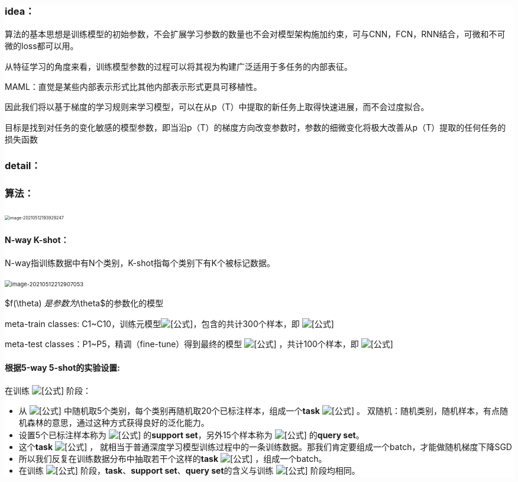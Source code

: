 

### idea：

算法的基本思想是训练模型的初始参数，不会扩展学习参数的数量也不会对模型架构施加约束，可与CNN，FCN，RNN结合，可微和不可微的loss都可以用。

从特征学习的角度来看，训练模型参数的过程可以将其视为构建广泛适用于多任务的内部表征。



MAML：直觉是某些内部表示形式比其他内部表示形式更具可移植性。

因此我们将以基于梯度的学习规则来学习模型，可以在从p（T）中提取的新任务上取得快速进展，而不会过度拟合。

目标是找到对任务的变化敏感的模型参数，即当沿p（T）的梯度方向改变参数时，参数的细微变化将极大改善从p（T）提取的任何任务的损失函数

### detail：



### 算法：

<img src="/Users/lishuo/Library/Application Support/typora-user-images/image-20210512193929247.png" alt="image-20210512193929247" style="zoom:50%;" />

#### N-way K-shot：

N-way指训练数据中有N个类别，K-shot指每个类别下有K个被标记数据。

<img src="/Users/lishuo/Library/Application Support/typora-user-images/image-20210512212907053.png" alt="image-20210512212907053" style="zoom:67%;" />



$f(\theta) $是参数为$\theta$的参数化的模型

meta-train classes: C1~C10，训练元模型![[公式]](https://www.zhihu.com/equation?tex=M_%7Bmeta%7D)，包含的共计300个样本，即 ![[公式]](https://www.zhihu.com/equation?tex=%7B%5Cmathcal+D%7D_%7Bmeta-train%7D) 

meta-test classes：P1~P5，精调（fine-tune）得到最终的模型 ![[公式]](https://www.zhihu.com/equation?tex=M_%7Bfine-tune%7D) ，共计100个样本，即 ![[公式]](https://www.zhihu.com/equation?tex=%7B%5Cmathcal+D%7D_%7Bmeta-test%7D) 



#### 根据5-way 5-shot的实验设置:

在训练 ![[公式]](https://www.zhihu.com/equation?tex=M_%7Bmeta%7D) 阶段：

* 从 ![[公式]](https://www.zhihu.com/equation?tex=C_1%EF%BD%9EC_%7B10%7D) 中随机取5个类别，每个类别再随机取20个已标注样本，组成一个**task** ![[公式]](https://www.zhihu.com/equation?tex=%7B%5Cmathcal+T%7D) 。  双随机：随机类别，随机样本，有点随机森林的意思，通过这种方式获得良好的泛化能力。
* 设置5个已标注样本称为 ![[公式]](https://www.zhihu.com/equation?tex=%7B%5Cmathcal+T%7D) 的**support set**，另外15个样本称为 ![[公式]](https://www.zhihu.com/equation?tex=%7B%5Cmathcal+T%7D) 的**query set**。 
* 这个**task** ![[公式]](https://www.zhihu.com/equation?tex=%7B%5Cmathcal+T%7D) ， 就相当于普通深度学习模型训练过程中的一条训练数据。那我们肯定要组成一个batch，才能做随机梯度下降SGD
* 所以我们反复在训练数据分布中抽取若干个这样的**task** ![[公式]](https://www.zhihu.com/equation?tex=%7B%5Cmathcal+T%7D) ，组成一个batch。
* 在训练 ![[公式]](https://www.zhihu.com/equation?tex=M_%7Bfine-tune%7D) 阶段，**task**、**support set**、**query set**的含义与训练 ![[公式]](https://www.zhihu.com/equation?tex=M_%7Bmeta%7D) 阶段均相同。


